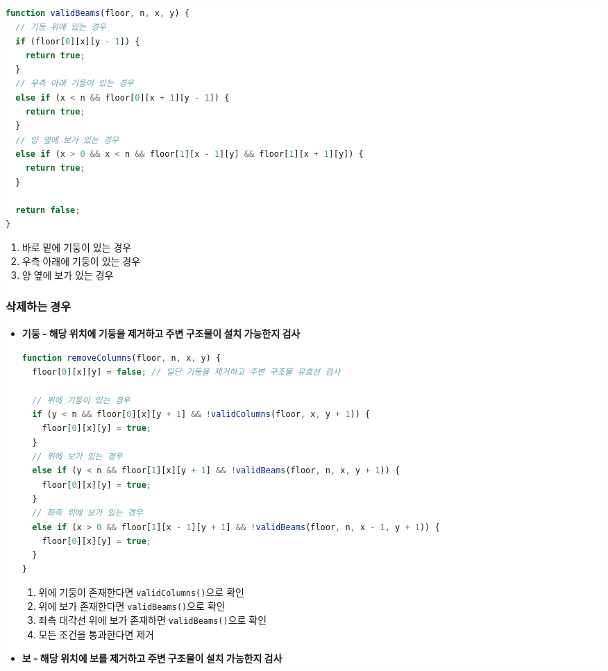   ```javascript
  function validBeams(floor, n, x, y) {
    // 기둥 위에 있는 경우
    if (floor[0][x][y - 1]) { 
      return true;
    }
    // 우측 아래 기둥이 있는 경우
    else if (x < n && floor[0][x + 1][y - 1]) { 
      return true;
    } 
    // 양 옆에 보가 있는 경우
    else if (x > 0 && x < n && floor[1][x - 1][y] && floor[1][x + 1][y]) { 
      return true;
    }
  
    return false;
  }
  ```

  1. 바로 밑에 기둥이 있는 경우
  2. 우측 아래에 기둥이 있는 경우
  3. 양 옆에 보가 있는 경우



### 삭제하는 경우

- **기둥 - 해당 위치에 기둥을 제거하고 주변 구조물이 설치 가능한지 검사**

  ```javascript
  function removeColumns(floor, n, x, y) {
    floor[0][x][y] = false; // 일단 기둥을 제거하고 주변 구조물 유효성 검사
      
    // 위에 기둥이 있는 경우
    if (y < n && floor[0][x][y + 1] && !validColumns(floor, x, y + 1)) { 
      floor[0][x][y] = true;
    } 
    // 위에 보가 있는 경우
    else if (y < n && floor[1][x][y + 1] && !validBeams(floor, n, x, y + 1)) { 
      floor[0][x][y] = true;
    }
    // 좌측 위에 보가 있는 경우
    else if (x > 0 && floor[1][x - 1][y + 1] && !validBeams(floor, n, x - 1, y + 1)) { 
      floor[0][x][y] = true;
    }
  }
  ```

  1. 위에 기둥이 존재한다면 `validColumns()`으로 확인
  2. 위에 보가 존재한다면 `validBeams()`으로 확인
  3. 좌측 대각선 위에 보가 존재하면 `validBeams()`으로 확인
  4. 모든 조건을 통과한다면 제거

  

- **보 - 해당 위치에 보를 제거하고 주변 구조물이 설치 가능한지 검사**
